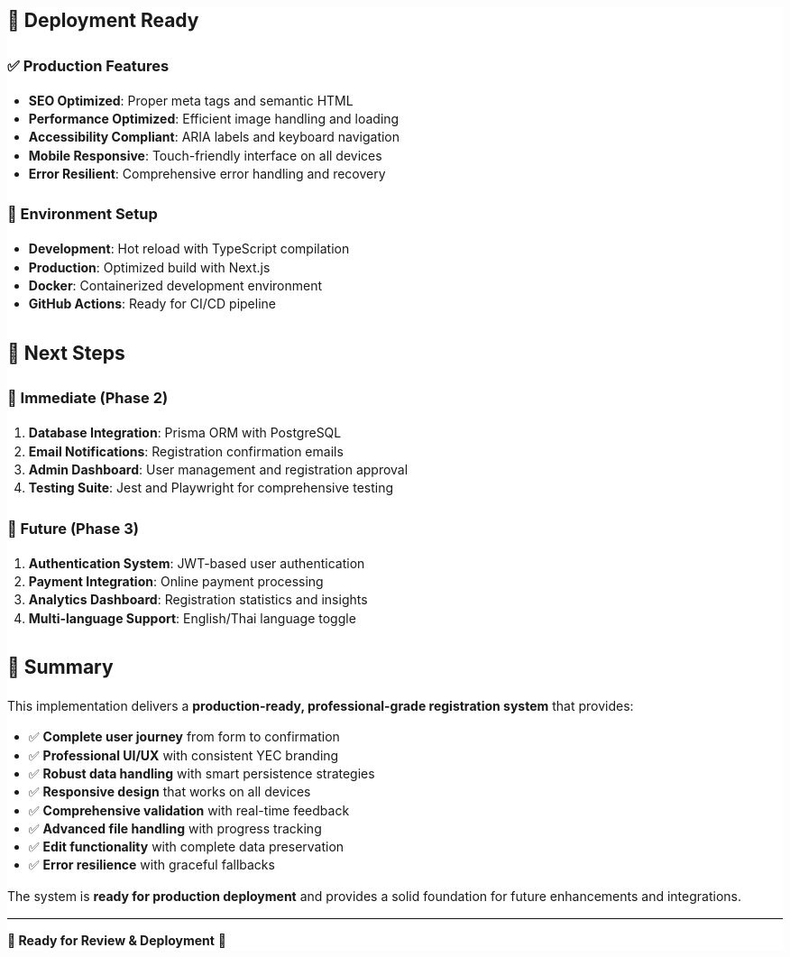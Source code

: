## 🚀 Deployment Ready

### ✅ Production Features
- **SEO Optimized**: Proper meta tags and semantic HTML
- **Performance Optimized**: Efficient image handling and loading
- **Accessibility Compliant**: ARIA labels and keyboard navigation
- **Mobile Responsive**: Touch-friendly interface on all devices
- **Error Resilient**: Comprehensive error handling and recovery

### 🔧 Environment Setup
- **Development**: Hot reload with TypeScript compilation
- **Production**: Optimized build with Next.js
- **Docker**: Containerized development environment
- **GitHub Actions**: Ready for CI/CD pipeline

## 📝 Next Steps

### 🔄 Immediate (Phase 2)
1. **Database Integration**: Prisma ORM with PostgreSQL
2. **Email Notifications**: Registration confirmation emails
3. **Admin Dashboard**: User management and registration approval
4. **Testing Suite**: Jest and Playwright for comprehensive testing

### 🚀 Future (Phase 3)
1. **Authentication System**: JWT-based user authentication
2. **Payment Integration**: Online payment processing
3. **Analytics Dashboard**: Registration statistics and insights
4. **Multi-language Support**: English/Thai language toggle

## 🎉 Summary

This implementation delivers a **production-ready, professional-grade registration system** that provides:

- ✅ **Complete user journey** from form to confirmation
- ✅ **Professional UI/UX** with consistent YEC branding
- ✅ **Robust data handling** with smart persistence strategies
- ✅ **Responsive design** that works on all devices
- ✅ **Comprehensive validation** with real-time feedback
- ✅ **Advanced file handling** with progress tracking
- ✅ **Edit functionality** with complete data preservation
- ✅ **Error resilience** with graceful fallbacks

The system is **ready for production deployment** and provides a solid foundation for future enhancements and integrations.

---

**🎯 Ready for Review & Deployment** 🚀 